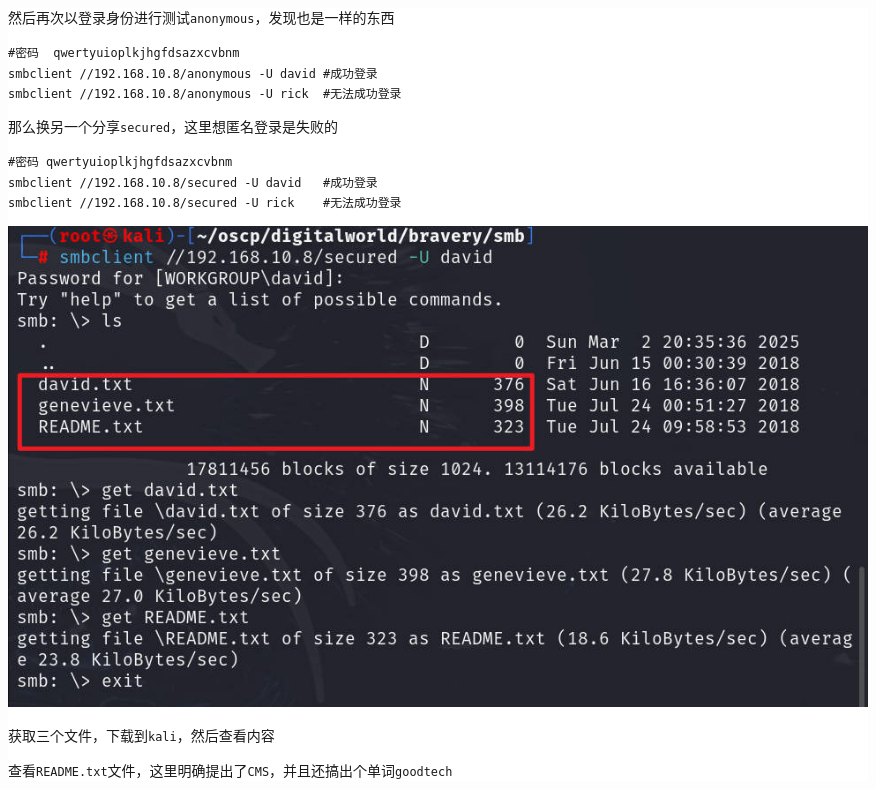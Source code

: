然后再次以登录身份进行测试`anonymous`，发现也是一样的东西

```shell
#密码  qwertyuioplkjhgfdsazxcvbnm
smbclient //192.168.10.8/anonymous -U david	#成功登录
smbclient //192.168.10.8/anonymous -U rick	#无法成功登录
```

那么换另一个分享`secured`，这里想匿名登录是失败的

```shell
#密码 qwertyuioplkjhgfdsazxcvbnm
smbclient //192.168.10.8/secured -U david	#成功登录
smbclient //192.168.10.8/secured -U rick	#无法成功登录
```

![](pic-bravey\34.jpg)

获取三个文件，下载到`kali`，然后查看内容

查看`README.txt`文件，这里明确提出了`CMS`，并且还搞出个单词`goodtech`
